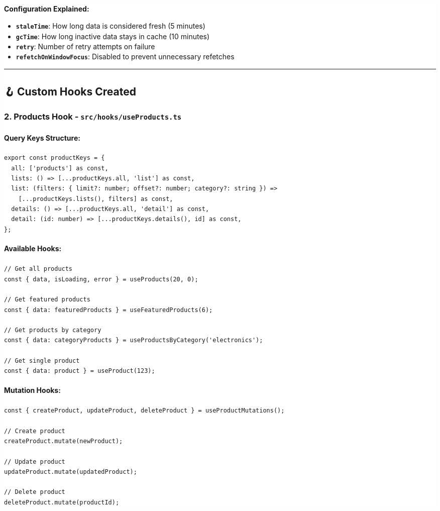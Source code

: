 **Configuration Explained:**
- **`staleTime`**: How long data is considered fresh (5 minutes)
- **`gcTime`**: How long inactive data stays in cache (10 minutes)
- **`retry`**: Number of retry attempts on failure
- **`refetchOnWindowFocus`**: Disabled to prevent unnecessary refetches

---

## 🪝 **Custom Hooks Created**

### **2. Products Hook** - `src/hooks/useProducts.ts`

#### **Query Keys Structure:**
```tsx
export const productKeys = {
  all: ['products'] as const,
  lists: () => [...productKeys.all, 'list'] as const,
  list: (filters: { limit?: number; offset?: number; category?: string }) => 
    [...productKeys.lists(), filters] as const,
  details: () => [...productKeys.all, 'detail'] as const,
  detail: (id: number) => [...productKeys.details(), id] as const,
};
```

#### **Available Hooks:**
```tsx
// Get all products
const { data, isLoading, error } = useProducts(20, 0);

// Get featured products
const { data: featuredProducts } = useFeaturedProducts(6);

// Get products by category
const { data: categoryProducts } = useProductsByCategory('electronics');

// Get single product
const { data: product } = useProduct(123);
```

#### **Mutation Hooks:**
```tsx
const { createProduct, updateProduct, deleteProduct } = useProductMutations();

// Create product
createProduct.mutate(newProduct);

// Update product
updateProduct.mutate(updatedProduct);

// Delete product
deleteProduct.mutate(productId);
```
